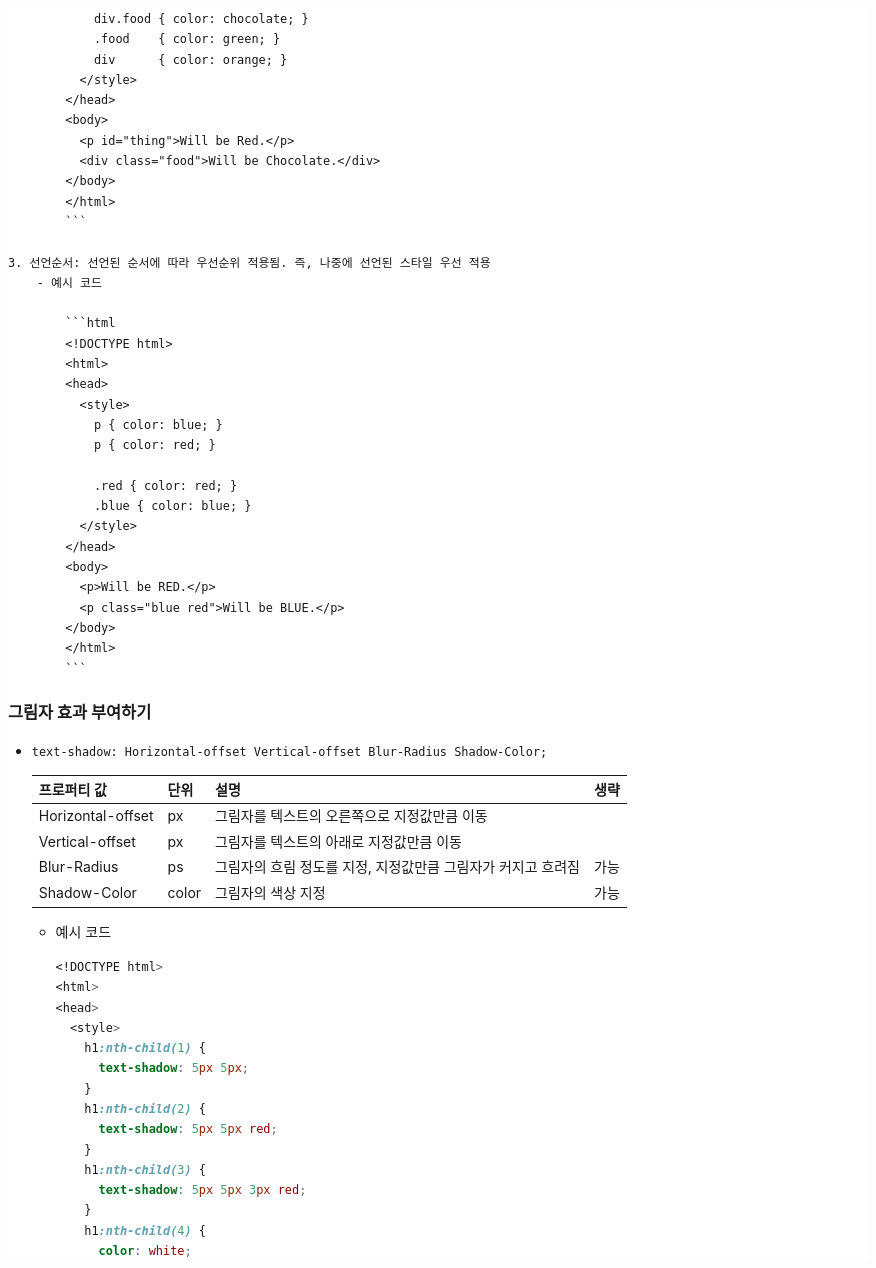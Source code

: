                 div.food { color: chocolate; }
                .food    { color: green; }
                div      { color: orange; }
              </style>
            </head>
            <body>
              <p id="thing">Will be Red.</p>
              <div class="food">Will be Chocolate.</div>
            </body>
            </html>
            ```
            
    3. 선언순서: 선언된 순서에 따라 우선순위 적용됨. 즉, 나중에 선언된 스타일 우선 적용
        - 예시 코드
            
            ```html
            <!DOCTYPE html>
            <html>
            <head>
              <style>
                p { color: blue; }
                p { color: red; }
            
                .red { color: red; }
                .blue { color: blue; }
              </style>
            </head>
            <body>
              <p>Will be RED.</p>
              <p class="blue red">Will be BLUE.</p>
            </body>
            </html>
            ```
            

### 그림자 효과 부여하기

- `text-shadow: Horizontal-offset Vertical-offset Blur-Radius Shadow-Color;`
    
    
    | 프로퍼티 값 | 단위 | 설명 | 생략 |
    | --- | --- | --- | --- |
    | Horizontal-offset | px | 그림자를 텍스트의 오른쪽으로 지정값만큼 이동 |  |
    | Vertical-offset | px | 그림자를 텍스트의 아래로 지정값만큼 이동 |  |
    | Blur-Radius | ps | 그림자의 흐림 정도를 지정, 지정값만큼 그림자가 커지고 흐려짐 | 가능 |
    | Shadow-Color | color | 그림자의 색상 지정 | 가능 |
    - 예시 코드
        
        ```css
        <!DOCTYPE html>
        <html>
        <head>
          <style>
            h1:nth-child(1) {
              text-shadow: 5px 5px;
            }
            h1:nth-child(2) {
              text-shadow: 5px 5px red;
            }
            h1:nth-child(3) {
              text-shadow: 5px 5px 3px red;
            }
            h1:nth-child(4) {
              color: white;